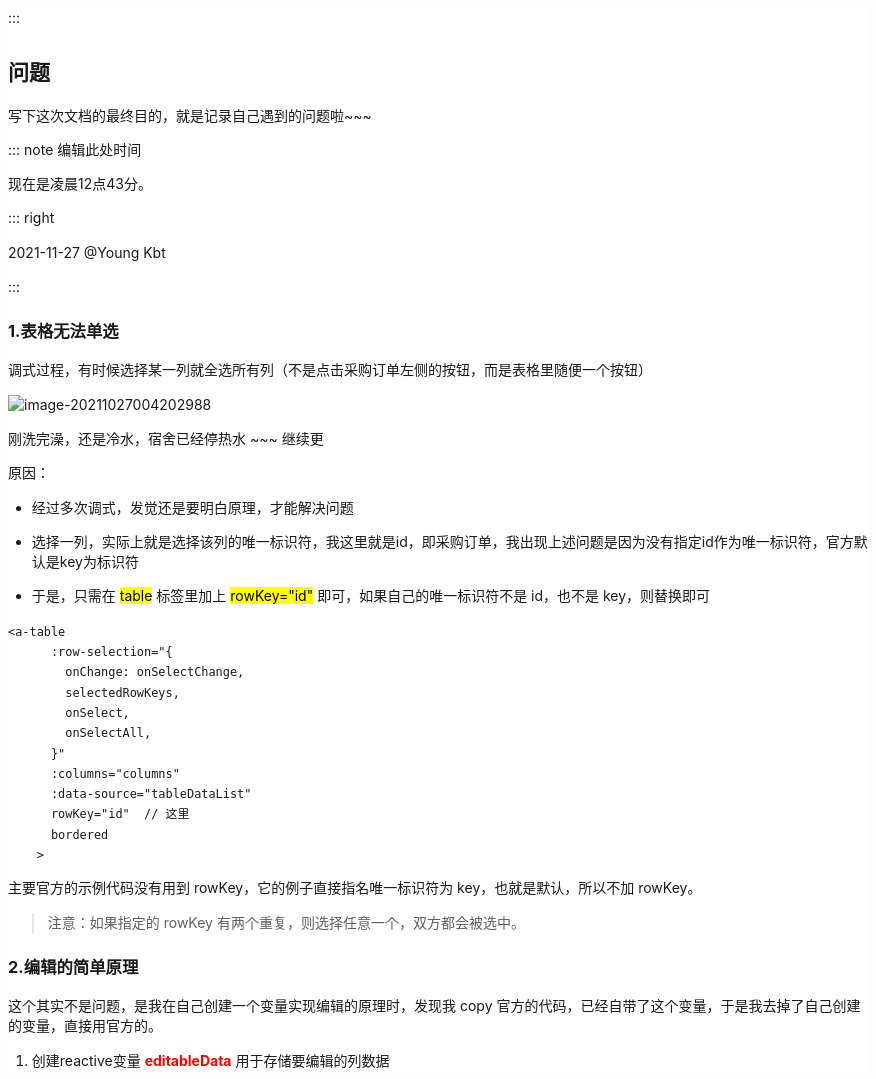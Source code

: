 :::



## 问题

写下这次文档的最终目的，就是记录自己遇到的问题啦~~~

::: note 编辑此处时间

现在是凌晨12点43分。

::: right

2021-11-27 @Young Kbt

:::

### 1.表格无法单选

调式过程，有时候选择某一列就全选所有列（不是点击采购订单左侧的按钮，而是表格里随便一个按钮）

![image-20211027004202988](https://cdn.jsdelivr.net/gh/Kele-Bingtang/static/img/项目/远拓/20211027015915.png)

刚洗完澡，还是冷水，宿舍已经停热水 ~~~ 继续更

原因：

- 经过多次调式，发觉还是要明白原理，才能解决问题

- 选择一列，实际上就是选择该列的唯一标识符，我这里就是id，即采购订单，我出现上述问题是因为没有指定id作为唯一标识符，官方默认是key为标识符

- 于是，只需在 <mark>table</mark> 标签里加上 <mark>rowKey="id"</mark> 即可，如果自己的唯一标识符不是 id，也不是 key，则替换即可

```vue
<a-table
      :row-selection="{
        onChange: onSelectChange,
        selectedRowKeys,
        onSelect,
        onSelectAll,
      }"
      :columns="columns"
      :data-source="tableDataList"
      rowKey="id"  // 这里
      bordered
    >
```

主要官方的示例代码没有用到 rowKey，它的例子直接指名唯一标识符为 key，也就是默认，所以不加 rowKey。

> 注意：如果指定的 rowKey 有两个重复，则选择任意一个，双方都会被选中。

### 2.编辑的简单原理

这个其实不是问题，是我在自己创建一个变量实现编辑的原理时，发现我 copy 官方的代码，已经自带了这个变量，于是我去掉了自己创建的变量，直接用官方的。

1. 创建reactive变量 <strong style="color:red">editableData</strong> 用于存储要编辑的列数据
